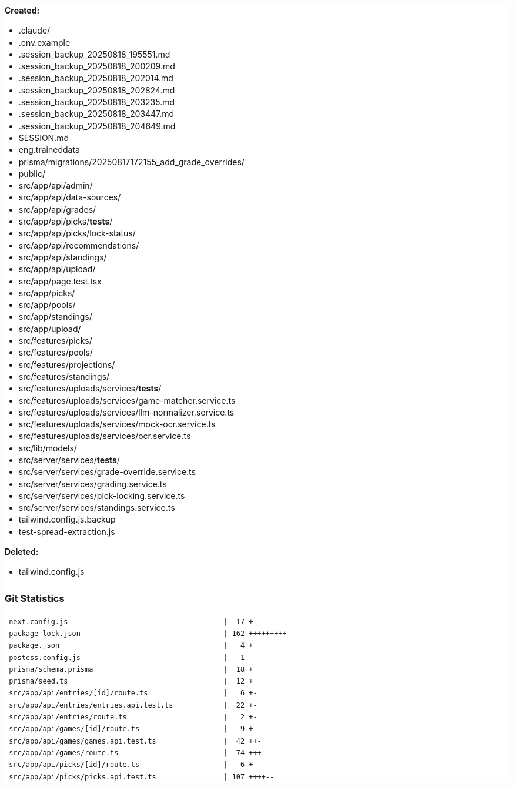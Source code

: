 **Created:**
- .claude/
- .env.example
- .session_backup_20250818_195551.md
- .session_backup_20250818_200209.md
- .session_backup_20250818_202014.md
- .session_backup_20250818_202824.md
- .session_backup_20250818_203235.md
- .session_backup_20250818_203447.md
- .session_backup_20250818_204649.md
- SESSION.md
- eng.traineddata
- prisma/migrations/20250817172155_add_grade_overrides/
- public/
- src/app/api/admin/
- src/app/api/data-sources/
- src/app/api/grades/
- src/app/api/picks/__tests__/
- src/app/api/picks/lock-status/
- src/app/api/recommendations/
- src/app/api/standings/
- src/app/api/upload/
- src/app/page.test.tsx
- src/app/picks/
- src/app/pools/
- src/app/standings/
- src/app/upload/
- src/features/picks/
- src/features/pools/
- src/features/projections/
- src/features/standings/
- src/features/uploads/services/__tests__/
- src/features/uploads/services/game-matcher.service.ts
- src/features/uploads/services/llm-normalizer.service.ts
- src/features/uploads/services/mock-ocr.service.ts
- src/features/uploads/services/ocr.service.ts
- src/lib/models/
- src/server/services/__tests__/
- src/server/services/grade-override.service.ts
- src/server/services/grading.service.ts
- src/server/services/pick-locking.service.ts
- src/server/services/standings.service.ts
- tailwind.config.js.backup
- test-spread-extraction.js

**Deleted:**
- tailwind.config.js

### Git Statistics
```
 next.config.js                                     |  17 +
 package-lock.json                                  | 162 +++++++++
 package.json                                       |   4 +
 postcss.config.js                                  |   1 -
 prisma/schema.prisma                               |  18 +
 prisma/seed.ts                                     |  12 +
 src/app/api/entries/[id]/route.ts                  |   6 +-
 src/app/api/entries/entries.api.test.ts            |  22 +-
 src/app/api/entries/route.ts                       |   2 +-
 src/app/api/games/[id]/route.ts                    |   9 +-
 src/app/api/games/games.api.test.ts                |  42 ++-
 src/app/api/games/route.ts                         |  74 +++-
 src/app/api/picks/[id]/route.ts                    |   6 +-
 src/app/api/picks/picks.api.test.ts                | 107 ++++--
```